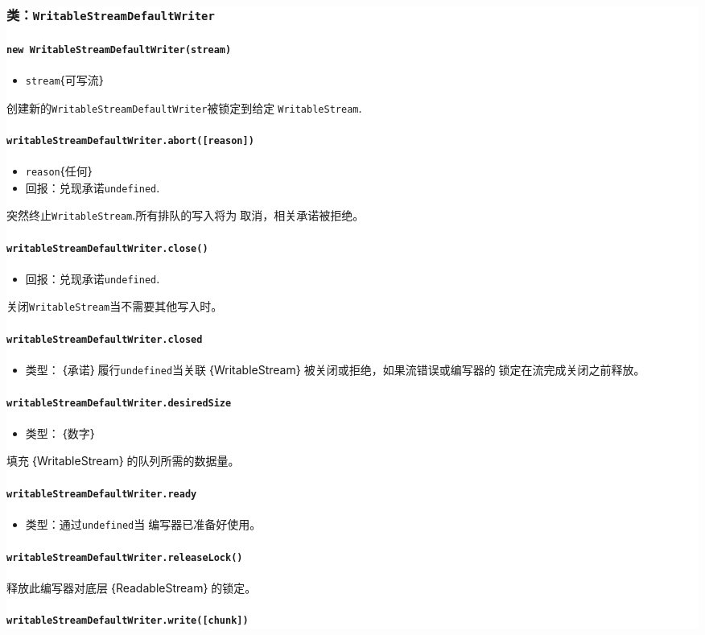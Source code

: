 ### 类：`WritableStreamDefaultWriter`



#### `new WritableStreamDefaultWriter(stream)`



*   `stream`{可写流}

创建新的`WritableStreamDefaultWriter`被锁定到给定
`WritableStream`.

#### `writableStreamDefaultWriter.abort([reason])`



*   `reason`{任何}
*   回报：兑现承诺`undefined`.

突然终止`WritableStream`.所有排队的写入将为
取消，相关承诺被拒绝。

#### `writableStreamDefaultWriter.close()`



*   回报：兑现承诺`undefined`.

关闭`WritableStream`当不需要其他写入时。

#### `writableStreamDefaultWriter.closed`



*   类型： {承诺} 履行`undefined`当关联
    {WritableStream} 被关闭或拒绝，如果流错误或编写器的
    锁定在流完成关闭之前释放。

#### `writableStreamDefaultWriter.desiredSize`



*   类型： {数字}

填充 {WritableStream} 的队列所需的数据量。

#### `writableStreamDefaultWriter.ready`



*   类型：通过`undefined`当
    编写器已准备好使用。

#### `writableStreamDefaultWriter.releaseLock()`



释放此编写器对底层 {ReadableStream} 的锁定。

#### `writableStreamDefaultWriter.write([chunk])`




[Streams]: stream.md
[WHATWG Streams Standard]: https://streams.spec.whatwg.org/